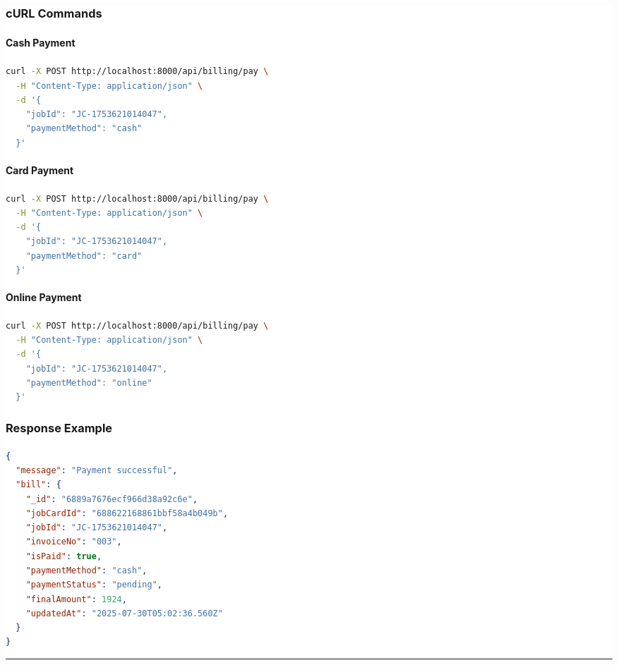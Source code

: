 ### cURL Commands

#### Cash Payment

```bash
curl -X POST http://localhost:8000/api/billing/pay \
  -H "Content-Type: application/json" \
  -d '{
    "jobId": "JC-1753621014047",
    "paymentMethod": "cash"
  }'
```

#### Card Payment

```bash
curl -X POST http://localhost:8000/api/billing/pay \
  -H "Content-Type: application/json" \
  -d '{
    "jobId": "JC-1753621014047",
    "paymentMethod": "card"
  }'
```

#### Online Payment

```bash
curl -X POST http://localhost:8000/api/billing/pay \
  -H "Content-Type: application/json" \
  -d '{
    "jobId": "JC-1753621014047",
    "paymentMethod": "online"
  }'
```

### Response Example

```json
{
  "message": "Payment successful",
  "bill": {
    "_id": "6889a7676ecf966d38a92c6e",
    "jobCardId": "688622168861bbf58a4b049b",
    "jobId": "JC-1753621014047",
    "invoiceNo": "003",
    "isPaid": true,
    "paymentMethod": "cash",
    "paymentStatus": "pending",
    "finalAmount": 1924,
    "updatedAt": "2025-07-30T05:02:36.560Z"
  }
}
```

---